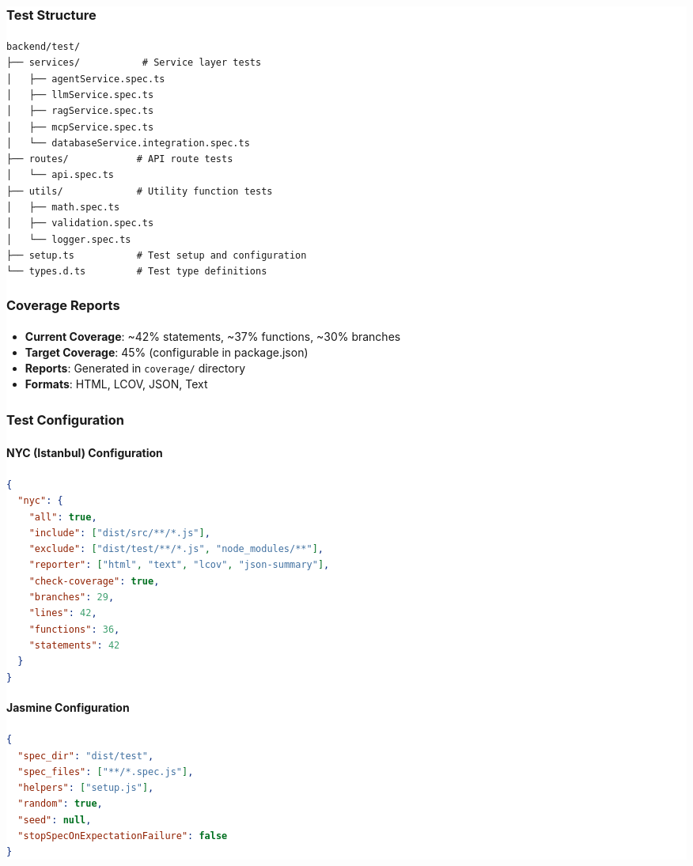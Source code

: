 ### Test Structure

```
backend/test/
├── services/           # Service layer tests
│   ├── agentService.spec.ts
│   ├── llmService.spec.ts
│   ├── ragService.spec.ts
│   ├── mcpService.spec.ts
│   └── databaseService.integration.spec.ts
├── routes/            # API route tests
│   └── api.spec.ts
├── utils/             # Utility function tests
│   ├── math.spec.ts
│   ├── validation.spec.ts
│   └── logger.spec.ts
├── setup.ts           # Test setup and configuration
└── types.d.ts         # Test type definitions
```

### Coverage Reports

- **Current Coverage**: ~42% statements, ~37% functions, ~30% branches
- **Target Coverage**: 45% (configurable in package.json)
- **Reports**: Generated in `coverage/` directory
- **Formats**: HTML, LCOV, JSON, Text

### Test Configuration

#### NYC (Istanbul) Configuration
```json
{
  "nyc": {
    "all": true,
    "include": ["dist/src/**/*.js"],
    "exclude": ["dist/test/**/*.js", "node_modules/**"],
    "reporter": ["html", "text", "lcov", "json-summary"],
    "check-coverage": true,
    "branches": 29,
    "lines": 42,
    "functions": 36,
    "statements": 42
  }
}
```

#### Jasmine Configuration
```json
{
  "spec_dir": "dist/test",
  "spec_files": ["**/*.spec.js"],
  "helpers": ["setup.js"],
  "random": true,
  "seed": null,
  "stopSpecOnExpectationFailure": false
}
```
